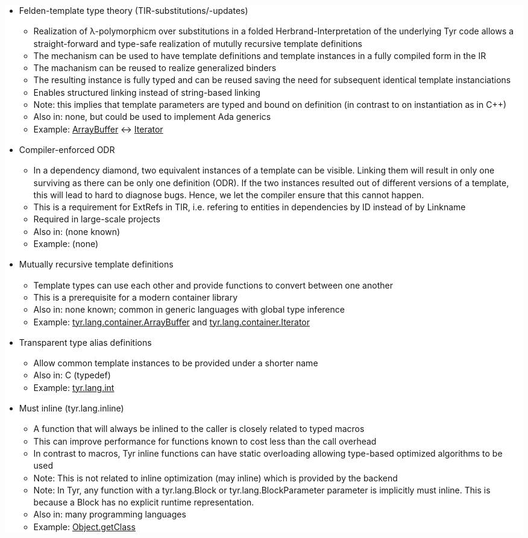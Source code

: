 
- Felden-template type theory (TIR-substitutions/-updates)
  * Realization of λ-polymorphicm over substitutions in a folded Herbrand-Interpretation of the underlying Tyr code allows a straight-forward and type-safe realization of mutully recursive template definitions
  * The mechanism can be used to have template definitions and template instances in a fully compiled form in the IR
  * The machanism can be reused to realize generalized binders
  * The resulting instance is fully typed and can be reused saving the need for subsequent identical template instanciations
  * Enables structured linking instead of string-based linking
  * Note: this implies that template parameters are typed and bound on definition (in contrast to on instantiation as in C++)
  * Also in: none, but could be used to implement Ada generics
  * Example: [ArrayBuffer](https://github.com/tyr-lang/stdlib/blob/master/lang/src/container/arrayBuffer.tyr) <-> [Iterator](https://github.com/tyr-lang/stdlib/blob/master/lang/src/container/iterator.tyr)


- Compiler-enforced ODR
  * In a dependency diamond, two equivalent instances of a template can be visible. Linking them will result in only one surviving as there can be only one definition (ODR). If the two instances resulted out of different versions of a template, this will lead to hard to diagnose bugs. Hence, we let the compiler ensure that this cannot happen.
  * This is a requirement for ExtRefs in TIR, i.e. refering to entities in dependencies by ID instead of by Linkname
  * Required in large-scale projects
  * Also in: (none known)
  * Example: (none)


- Mutually recursive template definitions
  * Template types can use each other and provide functions to convert between one another
  * This is a prerequisite for a modern container library
  * Also in: none known; common in generic languages with global type inference
  * Example: [tyr.lang.container.ArrayBuffer](https://github.com/tyr-lang/stdlib/blob/master/lang/src/container/arrayBuffer.tyr) and [tyr.lang.container.Iterator](https://github.com/tyr-lang/stdlib/blob/master/lang/src/container/iterator.tyr)


- Transparent type alias definitions
  * Allow common template instances to be provided under a shorter name
  * Also in: C (typedef)
  * Example: [tyr.lang.int](https://github.com/tyr-lang/stdlib/blob/master/lang/src/integer.tyr#L112)


- Must inline (tyr.lang.inline)
  * A function that will always be inlined to the caller is closely related to typed macros
  * This can improve performance for functions known to cost less than the call overhead
  * In contrast to macros, Tyr inline functions can have static overloading allowing type-based optimized algorithms to be used
  * Note: This is not related to inline optimization (may inline) which is provided by the backend
  * Note: In Tyr, any function with a tyr.lang.Block or tyr.lang.BlockParameter parameter is implicitly must inline. This is because a Block has no explicit runtime representation.
  * Also in: many programming languages
  * Example: [Object.getClass](https://github.com/tyr-lang/stdlib/blob/c15296504c2eedf2e7344ca617d90eb0637c9878/lang/src/object.tyr#L20)
